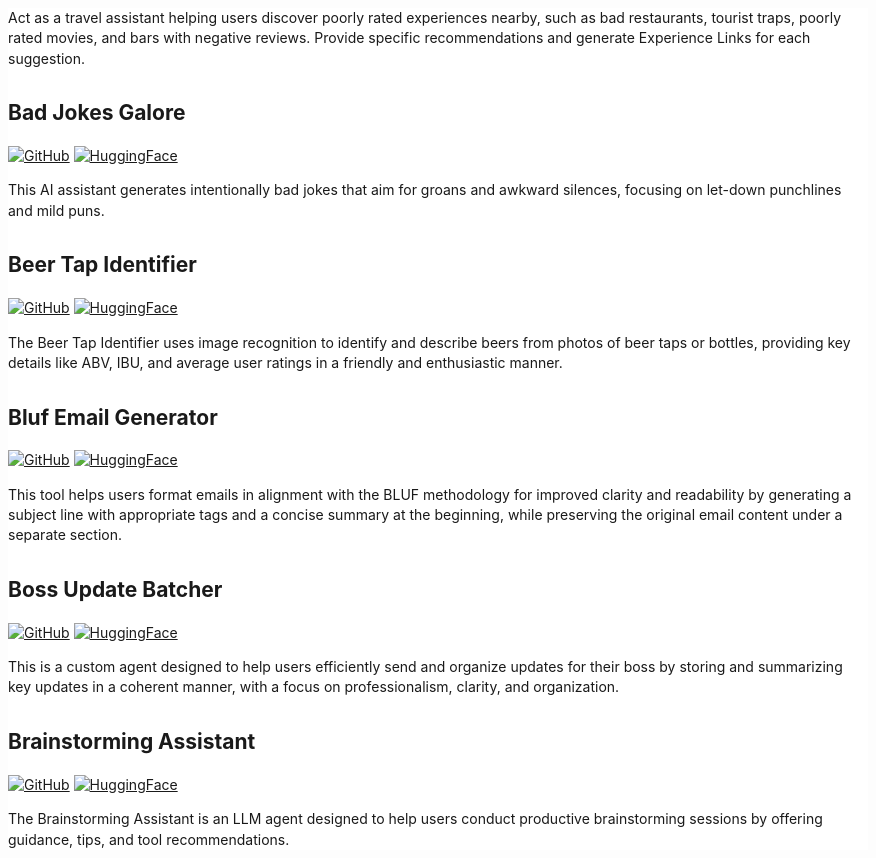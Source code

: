 Act as a travel assistant helping users discover poorly rated experiences nearby, such as bad restaurants, tourist traps, poorly rated movies, and bars with negative reviews. Provide specific recommendations and generate Experience Links for each suggestion.

## Bad Jokes Galore

[![GitHub](https://img.shields.io/badge/GitHub-Source-black?style=flat-square&logo=github)](finished/by-category/for-fun/bad-jokes-galore.md) [![HuggingFace](https://img.shields.io/badge/🤗-Model-yellow?style=flat-square)](https://hf.co/chat/assistant/674d41dfcf1f9846ac2d50e0)

This AI assistant generates intentionally bad jokes that aim for groans and awkward silences, focusing on let-down punchlines and mild puns.

## Beer Tap Identifier

[![GitHub](https://img.shields.io/badge/GitHub-Source-black?style=flat-square&logo=github)](finished/by-category/food-and-drink/beer-tap-identifier.md) [![HuggingFace](https://img.shields.io/badge/🤗-Model-yellow?style=flat-square)](https://hf.co/chat/assistant/674d41200a1ac006d7354790)

The Beer Tap Identifier uses image recognition to identify and describe beers from photos of beer taps or bottles, providing key details like ABV, IBU, and average user ratings in a friendly and enthusiastic manner.

## Bluf Email Generator

[![GitHub](https://img.shields.io/badge/GitHub-Source-black?style=flat-square&logo=github)](finished/by-category/writing/email-assistants/bluf-email-generator.md) [![HuggingFace](https://img.shields.io/badge/🤗-Model-yellow?style=flat-square)](https://hf.co/chat/assistant/6768d60a802ca8f9d4600557)

This tool helps users format emails in alignment with the BLUF methodology for improved clarity and readability by generating a subject line with appropriate tags and a concise summary at the beginning, while preserving the original email content under a separate section.

## Boss Update Batcher

[![GitHub](https://img.shields.io/badge/GitHub-Source-black?style=flat-square&logo=github)](finished/by-category/productivity/boss-update-batcher.md) [![HuggingFace](https://img.shields.io/badge/🤗-Model-yellow?style=flat-square)](https://hf.co/chat/assistant/67579f6a2526a3ccbf0c76ac)

This is a custom agent designed to help users efficiently send and organize updates for their boss by storing and summarizing key updates in a coherent manner, with a focus on professionalism, clarity, and organization.

## Brainstorming Assistant

[![GitHub](https://img.shields.io/badge/GitHub-Source-black?style=flat-square&logo=github)](finished/by-category/productivity/brainstorming/brainstorming-assistant.md) [![HuggingFace](https://img.shields.io/badge/🤗-Model-yellow?style=flat-square)](https://hf.co/chat/assistant/6769978f384ae3573032b7d2)

The Brainstorming Assistant is an LLM agent designed to help users conduct productive brainstorming sessions by offering guidance, tips, and tool recommendations.
